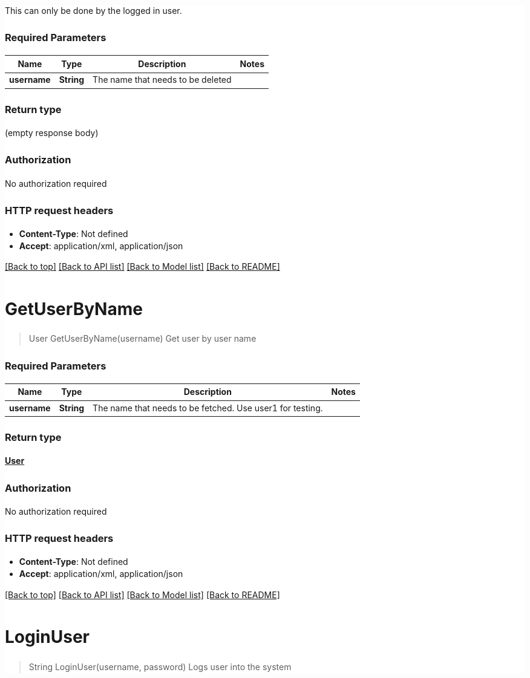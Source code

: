 This can only be done by the logged in user.

### Required Parameters

Name | Type | Description  | Notes
------------- | ------------- | ------------- | -------------
  **username** | **String**| The name that needs to be deleted | 

### Return type

 (empty response body)

### Authorization

No authorization required

### HTTP request headers

 - **Content-Type**: Not defined
 - **Accept**: application/xml, application/json

[[Back to top]](#) [[Back to API list]](../README.md#documentation-for-api-endpoints) [[Back to Model list]](../README.md#documentation-for-models) [[Back to README]](../README.md)

# **GetUserByName**
> User GetUserByName(username)
Get user by user name



### Required Parameters

Name | Type | Description  | Notes
------------- | ------------- | ------------- | -------------
  **username** | **String**| The name that needs to be fetched. Use user1 for testing.  | 

### Return type

[**User**](User.md)

### Authorization

No authorization required

### HTTP request headers

 - **Content-Type**: Not defined
 - **Accept**: application/xml, application/json

[[Back to top]](#) [[Back to API list]](../README.md#documentation-for-api-endpoints) [[Back to Model list]](../README.md#documentation-for-models) [[Back to README]](../README.md)

# **LoginUser**
> String LoginUser(username, password)
Logs user into the system
